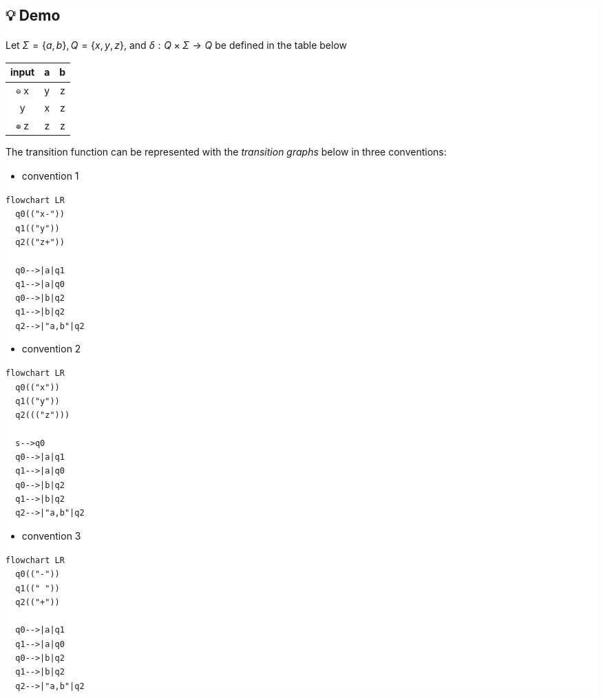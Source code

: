 
💡 Demo
---
Let $Σ=\lbrace a,b\rbrace, Q=\lbrace x,y,z\rbrace$, and $δ:Q×Σ→Q$ be defined in the table below

| input | a | b |
|:---:|:---:|:---:|
| `⊖` x | y | z |
| y | x | z |
| `⊕` z | z | z |

The transition function can be represented with the *transition graphs* below in three conventions:

- convention 1
```mermaid
flowchart LR
  q0(("x-"))
  q1(("y"))
  q2(("z+"))  
  
  q0-->|a|q1  
  q1-->|a|q0
  q0-->|b|q2
  q1-->|b|q2
  q2-->|"a,b"|q2
```
- convention 2
```mermaid
flowchart LR
  q0(("x"))
  q1(("y"))
  q2((("z")))  
  
  s-->q0
  q0-->|a|q1  
  q1-->|a|q0
  q0-->|b|q2
  q1-->|b|q2
  q2-->|"a,b"|q2
```
- convention 3
```mermaid
flowchart LR
  q0(("-"))
  q1((" "))
  q2(("+"))  
  
  q0-->|a|q1  
  q1-->|a|q0
  q0-->|b|q2
  q1-->|b|q2
  q2-->|"a,b"|q2
```
